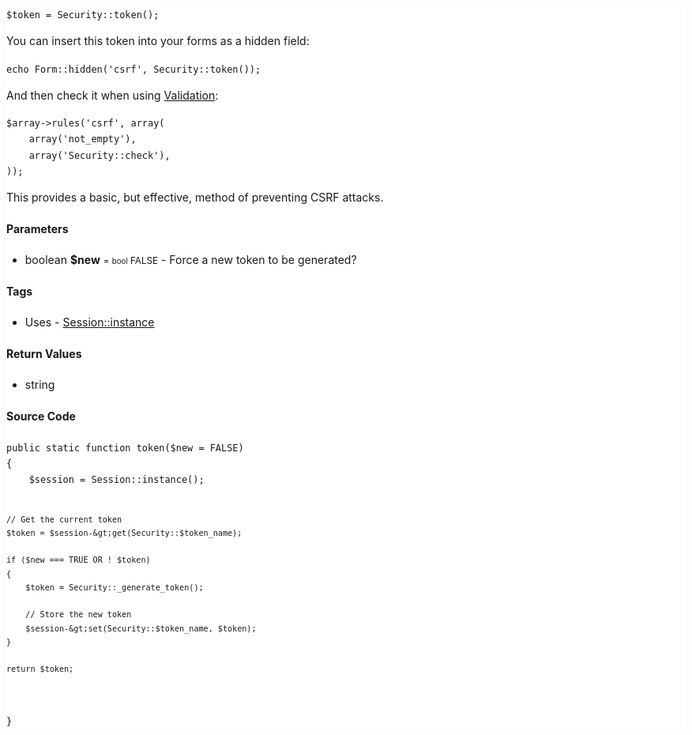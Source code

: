 <pre><code>$token = Security::token();
</code></pre>

<p>You can insert this token into your forms as a hidden field:</p>

<pre><code>echo Form::hidden('csrf', Security::token());
</code></pre>

<p>And then check it when using <a href="/index.php/">Validation</a>:</p>

<pre><code>$array-&gt;rules('csrf', array(
    array('not_empty'),
    array('Security::check'),
));
</code></pre>

<p>This provides a basic, but effective, method of preventing CSRF attacks.</p>
</div>
<h4>Parameters</h4>
<ul>
<li>
 <span class="blue">boolean </span><strong> $new</strong> <small> = <small>bool</small> FALSE</small> - Force a new token to be generated?</li>
</ul>
<h4>Tags</h4>
<ul class='tags'>
<li>Uses - <a href="#instance">Session::instance</a></li>
</ul>
<h4>Return Values</h4>
<ul class='return'>
<li>
<span class='blue'>string</span>  
</li></ul>
<div class="method-source">
<h4>Source Code</h4>
<pre>
<code class="language-php">public static function token($new = FALSE)
{
	$session = Session::instance();

	// Get the current token
	$token = $session-&gt;get(Security::$token_name);

	if ($new === TRUE OR ! $token)
	{
		$token = Security::_generate_token();

		// Store the new token
		$session-&gt;set(Security::$token_name, $token);
	}

	return $token;
}</code>
</pre>
</div>
</div>
